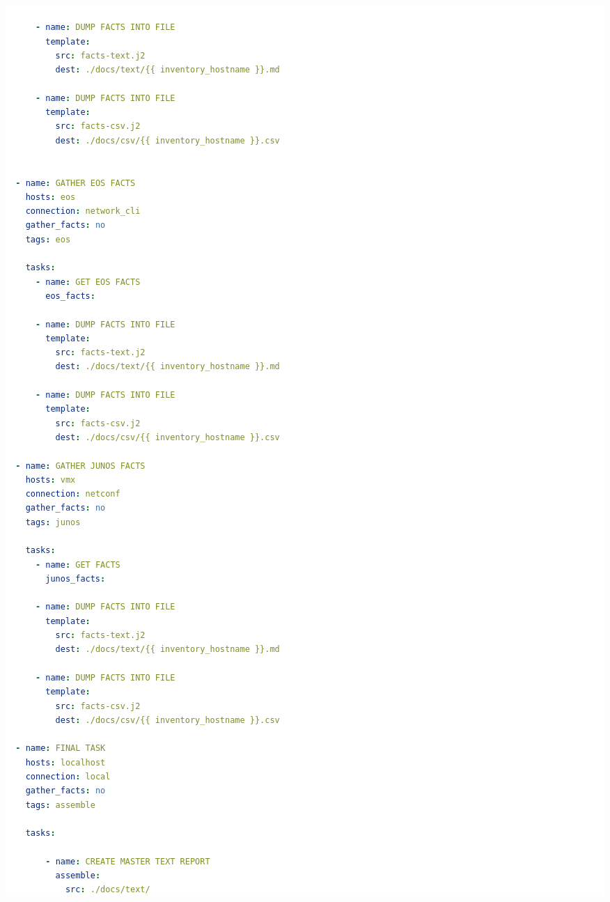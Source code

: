 ```yaml

      - name: DUMP FACTS INTO FILE
        template:
          src: facts-text.j2
          dest: ./docs/text/{{ inventory_hostname }}.md

      - name: DUMP FACTS INTO FILE
        template:
          src: facts-csv.j2
          dest: ./docs/csv/{{ inventory_hostname }}.csv


  - name: GATHER EOS FACTS
    hosts: eos
    connection: network_cli
    gather_facts: no
    tags: eos

    tasks:
      - name: GET EOS FACTS
        eos_facts:

      - name: DUMP FACTS INTO FILE
        template:
          src: facts-text.j2
          dest: ./docs/text/{{ inventory_hostname }}.md

      - name: DUMP FACTS INTO FILE
        template:
          src: facts-csv.j2
          dest: ./docs/csv/{{ inventory_hostname }}.csv

  - name: GATHER JUNOS FACTS
    hosts: vmx
    connection: netconf
    gather_facts: no
    tags: junos

    tasks:
      - name: GET FACTS
        junos_facts:

      - name: DUMP FACTS INTO FILE
        template:
          src: facts-text.j2
          dest: ./docs/text/{{ inventory_hostname }}.md

      - name: DUMP FACTS INTO FILE
        template:
          src: facts-csv.j2
          dest: ./docs/csv/{{ inventory_hostname }}.csv

  - name: FINAL TASK
    hosts: localhost
    connection: local
    gather_facts: no
    tags: assemble

    tasks:

        - name: CREATE MASTER TEXT REPORT
          assemble:
            src: ./docs/text/
```